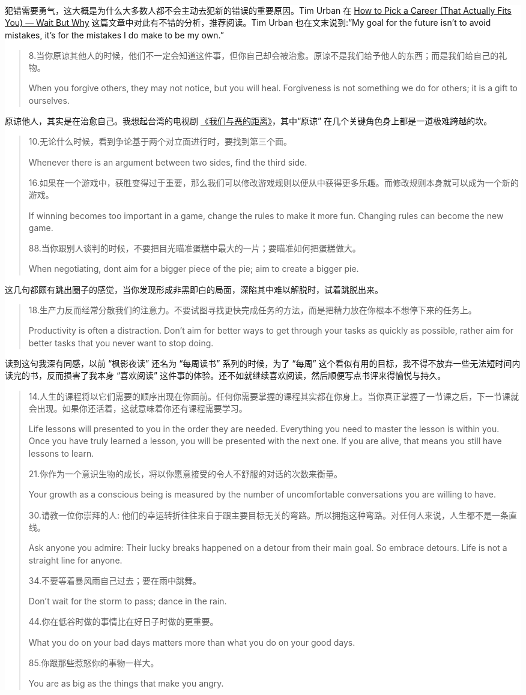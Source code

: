犯错需要勇气，这大概是为什么大多数人都不会主动去犯新的错误的重要原因。Tim Urban 在 <a href="https://waitbutwhy.com/2018/04/picking-career.html" target="_blank">How to Pick a Career (That Actually Fits You) — Wait But Why</a> 这篇文章中对此有不错的分析，推荐阅读。Tim Urban 也在文末说到:”My goal for the future isn’t to avoid mistakes, it’s for the mistakes I do make to be my own.”

> 8.当你原谅其他人的时候，他们不一定会知道这件事，但你自己却会被治愈。原谅不是我们给予他人的东西；而是我们给自己的礼物。
>
> When you forgive others, they may not notice, but you will heal. Forgiveness is not something we do for others; it is a gift to ourselves.

原谅他人，其实是在治愈自己。我想起台湾的电视剧 <a href="https://movie.douban.com/subject/30181230/" target="_blank">《我们与恶的距离》</a>，其中“原谅” 在几个关键角色身上都是一道极难跨越的坎。

> 10.无论什么时候，看到争论基于两个对立面进行时，要找到第三个面。
>
> Whenever there is an argument between two sides, find the third side.
>
> 16.如果在一个游戏中，获胜变得过于重要，那么我们可以修改游戏规则以便从中获得更多乐趣。而修改规则本身就可以成为一个新的游戏。
>
> If winning becomes too important in a game, change the rules to make it more fun. Changing rules can become the new game.
>
> 88.当你跟别人谈判的时候，不要把目光瞄准蛋糕中最大的一片；要瞄准如何把蛋糕做大。
>
> When negotiating, dont aim for a bigger piece of the pie; aim to create a bigger pie.

这几句都颇有跳出圈子的感觉，当你发现形成非黑即白的局面，深陷其中难以解脱时，试着跳脱出来。

> 18.生产力反而经常分散我们的注意力。不要试图寻找更快完成任务的方法，而是把精力放在你根本不想停下来的任务上。
>
> Productivity is often a distraction. Don’t aim for better ways to get through your tasks as quickly as possible, rather aim for better tasks that you never want to stop doing.

读到这句我深有同感，以前 “枫影夜读” 还名为 “每周读书” 系列的时候，为了 “每周” 这个看似有用的目标，我不得不放弃一些无法短时间内读完的书，反而损害了我本身 “喜欢阅读” 这件事的体验。还不如就继续喜欢阅读，然后顺便写点书评来得愉悦与持久。

> 14.人生的课程将以它们需要的顺序出现在你面前。任何你需要掌握的课程其实都在你身上。当你真正掌握了一节课之后，下一节课就会出现。如果你还活着，这就意味着你还有课程需要学习。
>
> Life lessons will presented to you in the order they are needed. Everything you need to master the lesson is within you. Once you have truly learned a lesson, you will be presented with the next one. If you are alive, that means you still have lessons to learn.
>
> 21.你作为一个意识生物的成长，将以你愿意接受的令人不舒服的对话的次数来衡量。
>
> Your growth as a conscious being is measured by the number of uncomfortable conversations you are willing to have.
>
> 30.请教一位你崇拜的人: 他们的幸运转折往往来自于跟主要目标无关的弯路。所以拥抱这种弯路。对任何人来说，人生都不是一条直线。
>
> Ask anyone you admire: Their lucky breaks happened on a detour from their main goal. So embrace detours. Life is not a straight line for anyone.
>
> 34.不要等着暴风雨自己过去；要在雨中跳舞。
>
> Don’t wait for the storm to pass; dance in the rain.
>
> 44.你在低谷时做的事情比在好日子时做的更重要。
>
> What you do on your bad days matters more than what you do on your good days.
>
> 85.你跟那些惹怒你的事物一样大。
>
> You are as big as the things that make you angry.
